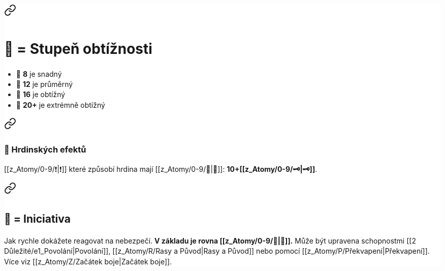</div></div>


<div class="transclusion internal-embed is-loaded"><a class="markdown-embed-link" href="/Stupeň obtížnosti/" aria-label="Open link"><svg xmlns="http://www.w3.org/2000/svg" width="24" height="24" viewBox="0 0 24 24" fill="none" stroke="currentColor" stroke-width="2" stroke-linecap="round" stroke-linejoin="round" class="svg-icon lucide-link"><path d="M10 13a5 5 0 0 0 7.54.54l3-3a5 5 0 0 0-7.07-7.07l-1.72 1.71"></path><path d="M14 11a5 5 0 0 0-7.54-.54l-3 3a5 5 0 0 0 7.07 7.07l1.71-1.71"></path></svg></a><div class="markdown-embed">




# 📶 = Stupeň obtížnosti
- 📶 **8** je snadný
- 📶 **12** je průměrný
- 📶 **16** je obtížný
- 📶 **20+** je extrémně obtížný

</div></div>


<div class="transclusion internal-embed is-loaded"><a class="markdown-embed-link" href="/SO Hrdinských efektů/" aria-label="Open link"><svg xmlns="http://www.w3.org/2000/svg" width="24" height="24" viewBox="0 0 24 24" fill="none" stroke="currentColor" stroke-width="2" stroke-linecap="round" stroke-linejoin="round" class="svg-icon lucide-link"><path d="M10 13a5 5 0 0 0 7.54.54l3-3a5 5 0 0 0-7.07-7.07l-1.72 1.71"></path><path d="M14 11a5 5 0 0 0-7.54-.54l-3 3a5 5 0 0 0 7.07 7.07l1.71-1.71"></path></svg></a><div class="markdown-embed">




### 📶 Hrdinských efektů
[[z_Atomy/0-9/❗\|❗]] které způsobí hrdina mají [[z_Atomy/0-9/📶\|📶]]: **10+[[z_Atomy/0-9/🗝\|🗝]]**.

</div></div>


<div class="transclusion internal-embed is-loaded"><a class="markdown-embed-link" href="/Iniciativa/" aria-label="Open link"><svg xmlns="http://www.w3.org/2000/svg" width="24" height="24" viewBox="0 0 24 24" fill="none" stroke="currentColor" stroke-width="2" stroke-linecap="round" stroke-linejoin="round" class="svg-icon lucide-link"><path d="M10 13a5 5 0 0 0 7.54.54l3-3a5 5 0 0 0-7.07-7.07l-1.72 1.71"></path><path d="M14 11a5 5 0 0 0-7.54-.54l-3 3a5 5 0 0 0 7.07 7.07l1.71-1.71"></path></svg></a><div class="markdown-embed">




## 🏁 = Iniciativa
Jak rychle dokážete reagovat na nebezpečí.
**V základu je rovna [[z_Atomy/0-9/🎯\|🎯]].**
Může být upravena schopnostmi [[2 Důležité/e1_Povolání\|Povolání]], [[z_Atomy/R/Rasy a Původ\|Rasy a Původ]] nebo pomocí [[z_Atomy/P/Překvapení\|Překvapení]]. Více viz [[z_Atomy/Z/Začátek boje\|Začátek boje]].

</div></div>

